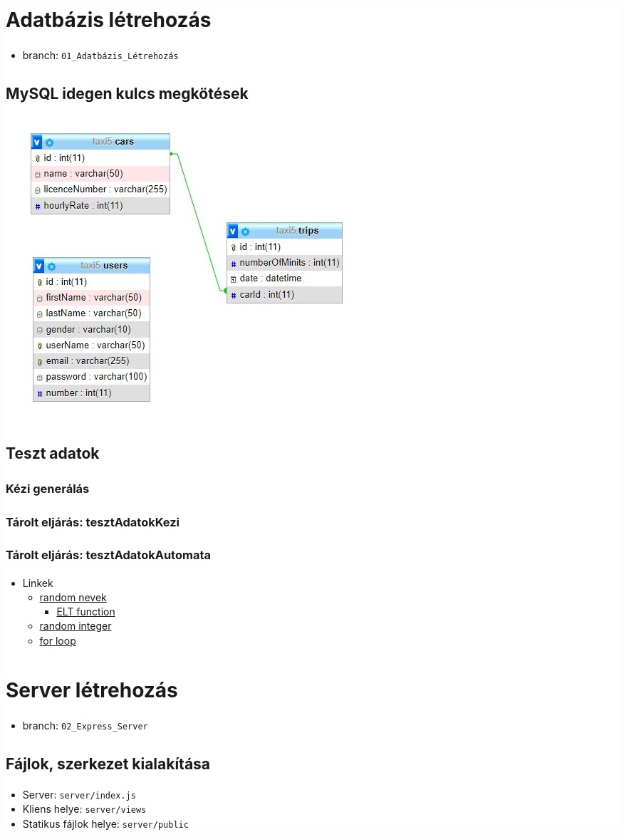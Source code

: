 # Adatbázis létrehozás
- branch: `01_Adatbázis_Létrehozás`

## MySQL idegen kulcs megkötések
![adatbázis diagram](database_document/Diagram2_taxi5.jpg)

## Teszt adatok
### Kézi generálás

### Tárolt eljárás: tesztAdatokKezi

### Tárolt eljárás: tesztAdatokAutomata
- Linkek
  - [random nevek](https://thecodecave.com/generating-random-names-in-mysql/)
    - [ELT function](https://www.w3resource.com/mysql/string-functions/mysql-elt-function.php)
  - [random integer](https://stackoverflow.com/questions/6550155/mysql-get-a-random-value-between-two-values)
  - [for loop](https://stackoverflow.com/questions/5125096/for-loop-example-in-mysql)

# Server létrehozás
- branch: `02_Express_Server`

## Fájlok, szerkezet kialakítása
- Server: `server/index.js`
- Kliens helye: `server/views`
- Statikus fájlok helye: `server/public`
